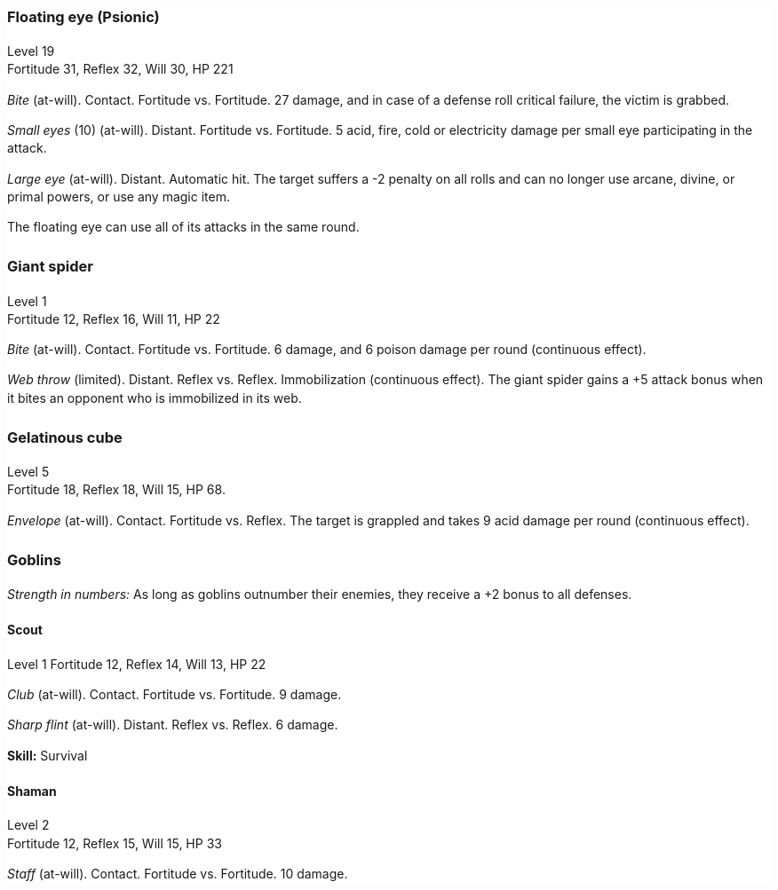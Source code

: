 ### Floating eye (Psionic)

Level 19  
Fortitude 31, Reflex 32, Will 30, HP 221 

*Bite* (at-will). Contact. Fortitude vs. Fortitude. 27 damage, and in case of a defense roll critical failure, the victim is grabbed.

*Small eyes* (10) (at-will). Distant. Fortitude vs. Fortitude. 5 acid, fire, cold or electricity damage per small eye participating in the attack. 

*Large eye* (at-will). Distant. Automatic hit. The target suffers a -2 penalty on all rolls and can no longer use arcane, divine, or primal powers, or use any magic item.

The floating eye can use all of its attacks in the same round.

### Giant spider

Level 1  
Fortitude 12, Reflex 16, Will 11, HP 22 

*Bite* (at-will). Contact. Fortitude vs. Fortitude. 6 damage, and 6 poison damage per round (continuous effect).

*Web throw* (limited). Distant. Reflex vs. Reflex. Immobilization (continuous effect). The giant spider gains a +5 attack bonus when it bites an opponent who is immobilized in its web.

### Gelatinous cube

Level 5  
Fortitude 18, Reflex 18, Will 15, HP 68.

*Envelope* (at-will). Contact. Fortitude vs. Reflex. The target is grappled and takes 9 acid damage per round (continuous effect).

### Goblins

*Strength in numbers:* As long as goblins outnumber their enemies, they receive a +2 bonus to all defenses.

#### Scout

Level 1
Fortitude 12, Reflex 14, Will 13, HP 22 

*Club* (at-will). Contact. Fortitude vs. Fortitude. 9 damage.

*Sharp flint* (at-will). Distant. Reflex vs. Reflex. 6 damage.

**Skill:** Survival

#### Shaman

Level 2  
Fortitude 12, Reflex 15, Will 15, HP 33 

*Staff* (at-will). Contact. Fortitude vs. Fortitude. 10 damage.
